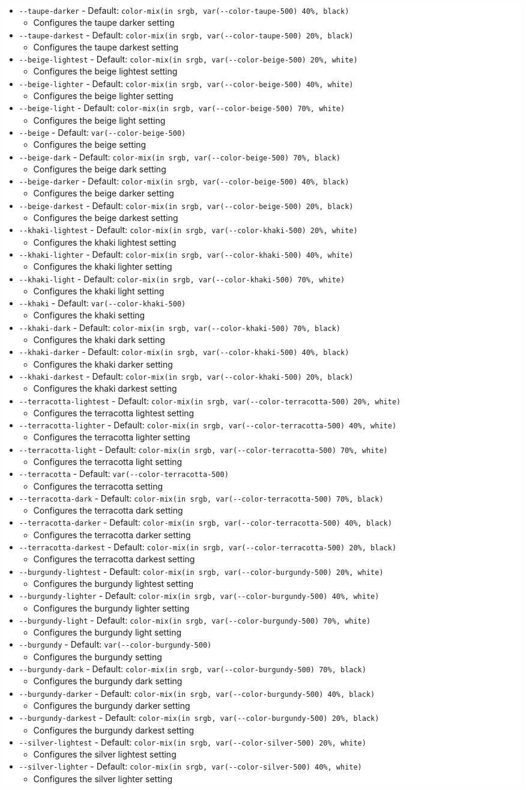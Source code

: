 - `--taupe-darker` - Default: `color-mix(in srgb, var(--color-taupe-500) 40%, black)`
  - Configures the taupe darker setting
- `--taupe-darkest` - Default: `color-mix(in srgb, var(--color-taupe-500) 20%, black)`
  - Configures the taupe darkest setting
- `--beige-lightest` - Default: `color-mix(in srgb, var(--color-beige-500) 20%, white)`
  - Configures the beige lightest setting
- `--beige-lighter` - Default: `color-mix(in srgb, var(--color-beige-500) 40%, white)`
  - Configures the beige lighter setting
- `--beige-light` - Default: `color-mix(in srgb, var(--color-beige-500) 70%, white)`
  - Configures the beige light setting
- `--beige` - Default: `var(--color-beige-500)`
  - Configures the beige setting
- `--beige-dark` - Default: `color-mix(in srgb, var(--color-beige-500) 70%, black)`
  - Configures the beige dark setting
- `--beige-darker` - Default: `color-mix(in srgb, var(--color-beige-500) 40%, black)`
  - Configures the beige darker setting
- `--beige-darkest` - Default: `color-mix(in srgb, var(--color-beige-500) 20%, black)`
  - Configures the beige darkest setting
- `--khaki-lightest` - Default: `color-mix(in srgb, var(--color-khaki-500) 20%, white)`
  - Configures the khaki lightest setting
- `--khaki-lighter` - Default: `color-mix(in srgb, var(--color-khaki-500) 40%, white)`
  - Configures the khaki lighter setting
- `--khaki-light` - Default: `color-mix(in srgb, var(--color-khaki-500) 70%, white)`
  - Configures the khaki light setting
- `--khaki` - Default: `var(--color-khaki-500)`
  - Configures the khaki setting
- `--khaki-dark` - Default: `color-mix(in srgb, var(--color-khaki-500) 70%, black)`
  - Configures the khaki dark setting
- `--khaki-darker` - Default: `color-mix(in srgb, var(--color-khaki-500) 40%, black)`
  - Configures the khaki darker setting
- `--khaki-darkest` - Default: `color-mix(in srgb, var(--color-khaki-500) 20%, black)`
  - Configures the khaki darkest setting
- `--terracotta-lightest` - Default: `color-mix(in srgb, var(--color-terracotta-500) 20%, white)`
  - Configures the terracotta lightest setting
- `--terracotta-lighter` - Default: `color-mix(in srgb, var(--color-terracotta-500) 40%, white)`
  - Configures the terracotta lighter setting
- `--terracotta-light` - Default: `color-mix(in srgb, var(--color-terracotta-500) 70%, white)`
  - Configures the terracotta light setting
- `--terracotta` - Default: `var(--color-terracotta-500)`
  - Configures the terracotta setting
- `--terracotta-dark` - Default: `color-mix(in srgb, var(--color-terracotta-500) 70%, black)`
  - Configures the terracotta dark setting
- `--terracotta-darker` - Default: `color-mix(in srgb, var(--color-terracotta-500) 40%, black)`
  - Configures the terracotta darker setting
- `--terracotta-darkest` - Default: `color-mix(in srgb, var(--color-terracotta-500) 20%, black)`
  - Configures the terracotta darkest setting
- `--burgundy-lightest` - Default: `color-mix(in srgb, var(--color-burgundy-500) 20%, white)`
  - Configures the burgundy lightest setting
- `--burgundy-lighter` - Default: `color-mix(in srgb, var(--color-burgundy-500) 40%, white)`
  - Configures the burgundy lighter setting
- `--burgundy-light` - Default: `color-mix(in srgb, var(--color-burgundy-500) 70%, white)`
  - Configures the burgundy light setting
- `--burgundy` - Default: `var(--color-burgundy-500)`
  - Configures the burgundy setting
- `--burgundy-dark` - Default: `color-mix(in srgb, var(--color-burgundy-500) 70%, black)`
  - Configures the burgundy dark setting
- `--burgundy-darker` - Default: `color-mix(in srgb, var(--color-burgundy-500) 40%, black)`
  - Configures the burgundy darker setting
- `--burgundy-darkest` - Default: `color-mix(in srgb, var(--color-burgundy-500) 20%, black)`
  - Configures the burgundy darkest setting
- `--silver-lightest` - Default: `color-mix(in srgb, var(--color-silver-500) 20%, white)`
  - Configures the silver lightest setting
- `--silver-lighter` - Default: `color-mix(in srgb, var(--color-silver-500) 40%, white)`
  - Configures the silver lighter setting